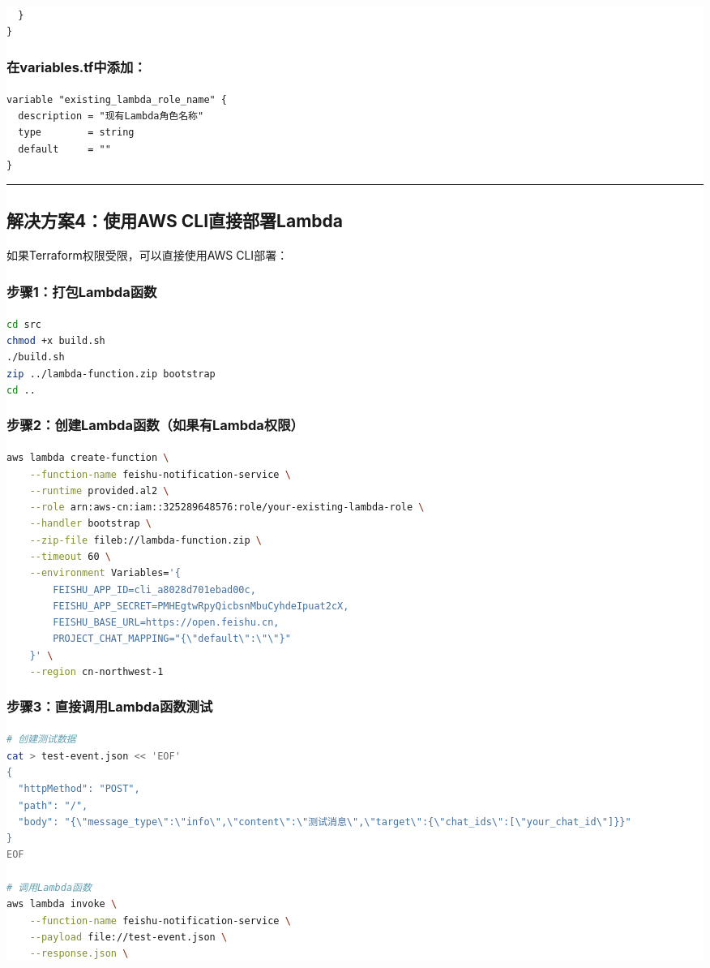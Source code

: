 ```hcl
  }
}
```

### 在variables.tf中添加：
```hcl
variable "existing_lambda_role_name" {
  description = "现有Lambda角色名称"
  type        = string
  default     = ""
}
```

---

## 解决方案4：使用AWS CLI直接部署Lambda

如果Terraform权限受限，可以直接使用AWS CLI部署：

### 步骤1：打包Lambda函数
```bash
cd src
chmod +x build.sh
./build.sh
zip ../lambda-function.zip bootstrap
cd ..
```

### 步骤2：创建Lambda函数（如果有Lambda权限）
```bash
aws lambda create-function \
    --function-name feishu-notification-service \
    --runtime provided.al2 \
    --role arn:aws-cn:iam::325289648576:role/your-existing-lambda-role \
    --handler bootstrap \
    --zip-file fileb://lambda-function.zip \
    --timeout 60 \
    --environment Variables='{
        FEISHU_APP_ID=cli_a8028d701ebad00c,
        FEISHU_APP_SECRET=PMHEgtwRpyQicbsnMbuCyhdeIpuat2cX,
        FEISHU_BASE_URL=https://open.feishu.cn,
        PROJECT_CHAT_MAPPING="{\"default\":\"\"}"
    }' \
    --region cn-northwest-1
```

### 步骤3：直接调用Lambda函数测试
```bash
# 创建测试数据
cat > test-event.json << 'EOF'
{
  "httpMethod": "POST",
  "path": "/",
  "body": "{\"message_type\":\"info\",\"content\":\"测试消息\",\"target\":{\"chat_ids\":[\"your_chat_id\"]}}"
}
EOF

# 调用Lambda函数
aws lambda invoke \
    --function-name feishu-notification-service \
    --payload file://test-event.json \
    --response.json \
```